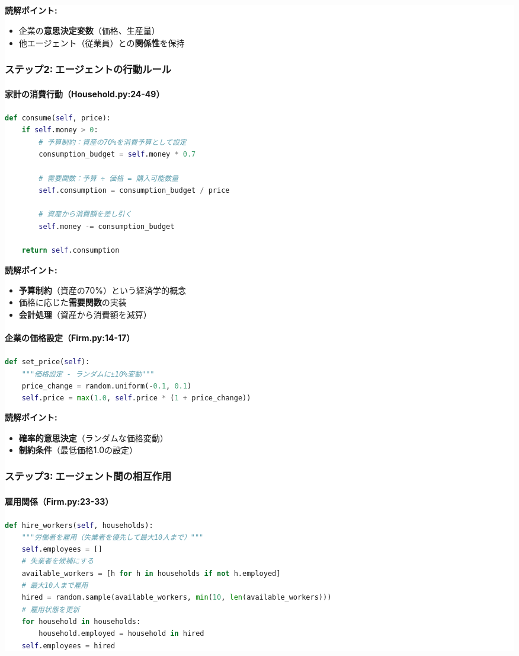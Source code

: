 **読解ポイント:**
- 企業の**意思決定変数**（価格、生産量）
- 他エージェント（従業員）との**関係性**を保持

### ステップ2: エージェントの行動ルール

#### 家計の消費行動（Household.py:24-49）
```python
def consume(self, price):
    if self.money > 0:
        # 予算制約：資産の70%を消費予算として設定
        consumption_budget = self.money * 0.7

        # 需要関数：予算 ÷ 価格 = 購入可能数量
        self.consumption = consumption_budget / price

        # 資産から消費額を差し引く
        self.money -= consumption_budget

    return self.consumption
```

**読解ポイント:**
- **予算制約**（資産の70%）という経済学的概念
- 価格に応じた**需要関数**の実装
- **会計処理**（資産から消費額を減算）

#### 企業の価格設定（Firm.py:14-17）
```python
def set_price(self):
    """価格設定 - ランダムに±10%変動"""
    price_change = random.uniform(-0.1, 0.1)
    self.price = max(1.0, self.price * (1 + price_change))
```

**読解ポイント:**
- **確率的意思決定**（ランダムな価格変動）
- **制約条件**（最低価格1.0の設定）

### ステップ3: エージェント間の相互作用

#### 雇用関係（Firm.py:23-33）
```python
def hire_workers(self, households):
    """労働者を雇用（失業者を優先して最大10人まで）"""
    self.employees = []
    # 失業者を候補にする
    available_workers = [h for h in households if not h.employed]
    # 最大10人まで雇用
    hired = random.sample(available_workers, min(10, len(available_workers)))
    # 雇用状態を更新
    for household in households:
        household.employed = household in hired
    self.employees = hired
```
